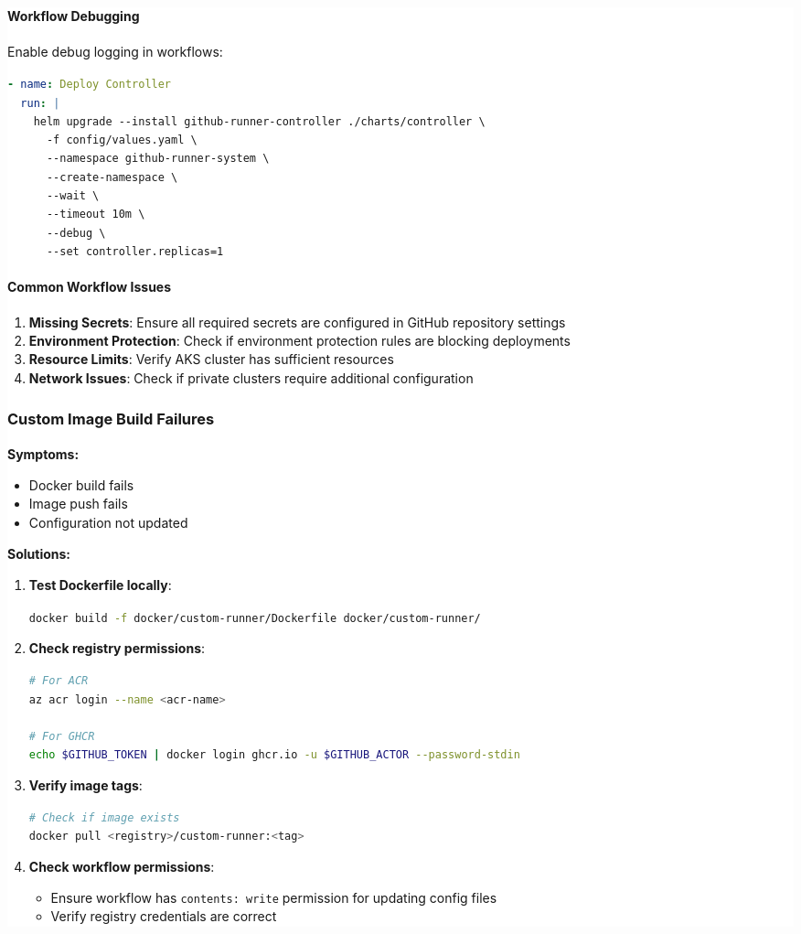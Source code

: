 #### Workflow Debugging

Enable debug logging in workflows:
```yaml
- name: Deploy Controller
  run: |
    helm upgrade --install github-runner-controller ./charts/controller \
      -f config/values.yaml \
      --namespace github-runner-system \
      --create-namespace \
      --wait \
      --timeout 10m \
      --debug \
      --set controller.replicas=1
```

#### Common Workflow Issues

1. **Missing Secrets**: Ensure all required secrets are configured in GitHub repository settings
2. **Environment Protection**: Check if environment protection rules are blocking deployments
3. **Resource Limits**: Verify AKS cluster has sufficient resources
4. **Network Issues**: Check if private clusters require additional configuration

### Custom Image Build Failures

**Symptoms:**
- Docker build fails
- Image push fails
- Configuration not updated

**Solutions:**

1. **Test Dockerfile locally**:
   ```bash
   docker build -f docker/custom-runner/Dockerfile docker/custom-runner/
   ```

2. **Check registry permissions**:
   ```bash
   # For ACR
   az acr login --name <acr-name>
   
   # For GHCR
   echo $GITHUB_TOKEN | docker login ghcr.io -u $GITHUB_ACTOR --password-stdin
   ```

3. **Verify image tags**:
   ```bash
   # Check if image exists
   docker pull <registry>/custom-runner:<tag>
   ```

4. **Check workflow permissions**:
   - Ensure workflow has `contents: write` permission for updating config files
   - Verify registry credentials are correct
